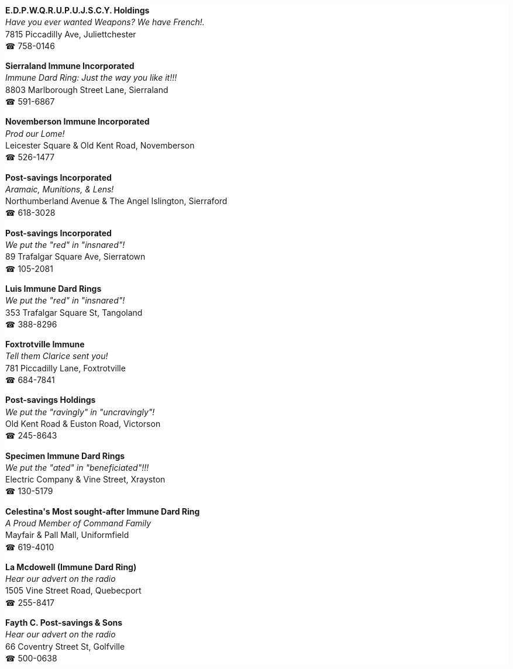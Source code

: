 **E.D.P.W.Q.R.U.P.U.J.S.C.Y. Holdings**  
_Have you ever wanted Weapons? We have French!._  
7815 Piccadilly Ave, Juliettchester  
☎ 758-0146

**Sierraland Immune Incorporated**  
_Immune Dard Ring: Just the way you like it!!!_  
8803 Marlborough Street Lane, Sierraland  
☎ 591-6867

**Novemberson Immune Incorporated**  
_Prod our Lome!_  
Leicester Square & Old Kent Road, Novemberson  
☎ 526-1477

**Post-savings Incorporated**  
_Aramaic, Munitions, & Lens!_  
Northumberland Avenue & The Angel Islington, Sierraford  
☎ 618-3028

**Post-savings Incorporated**  
_We put the "red" in "insnared"!_  
89 Trafalgar Square Ave, Sierratown  
☎ 105-2081

**Luis Immune Dard Rings**  
_We put the "red" in "insnared"!_  
353 Trafalgar Square St, Tangoland  
☎ 388-8296

**Foxtrotville Immune**  
_Tell them Clarice sent you!_  
781 Piccadilly Lane, Foxtrotville  
☎ 684-7841

**Post-savings Holdings**  
_We put the "ravingly" in "uncravingly"!_  
Old Kent Road & Euston Road, Victorson  
☎ 245-8643

**Specimen Immune Dard Rings**  
_We put the "ated" in "beneficiated"!!!_  
Electric Company & Vine Street, Xrayston  
☎ 130-5179

**Celestina's Most sought-after Immune Dard Ring**  
_A Proud Member of Command Family_  
Mayfair & Pall Mall, Uniformfield  
☎ 619-4010

**La Mcdowell (Immune Dard Ring)**  
_Hear our advert on the radio_  
1505 Vine Street Road, Quebecport  
☎ 255-8417

**Fayth C. Post-savings & Sons**  
_Hear our advert on the radio_  
66 Coventry Street St, Golfville  
☎ 500-0638
